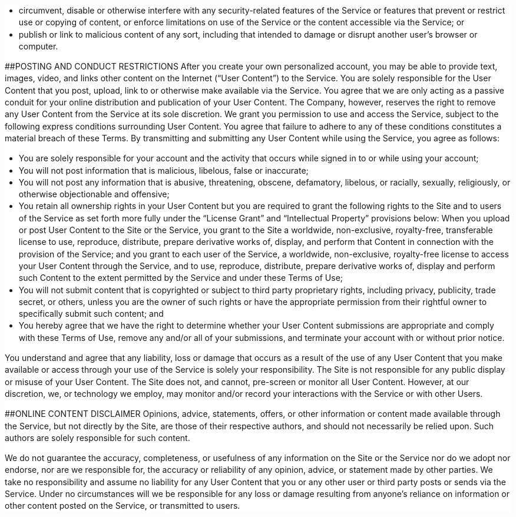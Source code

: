 * circumvent, disable or otherwise interfere with any security-related features of the Service or features that prevent or restrict use or copying of content, or enforce limitations on use of the Service or the content accessible via the Service; or 
* publish or link to malicious content of any sort, including that intended to damage or disrupt another user’s browser or computer.

##POSTING AND CONDUCT RESTRICTIONS
After you create your own personalized account, you may be able to provide text, images, video, and links other content on the Internet (“User Content”) to the Service. You are solely responsible for the User Content that you post, upload, link to or otherwise make available via the Service.
You agree that we are only acting as a passive conduit for your online distribution and publication of your User Content. The Company, however, reserves the right to remove any User Content from the Service at its sole discretion.
We grant you permission to use and access the Service, subject to the following express conditions surrounding User Content. You agree that failure to adhere to any of these conditions constitutes a material breach of these Terms. 
By transmitting and submitting any User Content while using the Service, you agree as follows:
* You are solely responsible for your account and the activity that occurs while signed in to or while using your account;
* You will not post information that is malicious, libelous, false or inaccurate;
* You will not post any information that is abusive, threatening, obscene, defamatory, libelous, or racially, sexually, religiously, or otherwise objectionable and offensive;
* You retain all ownership rights in your User Content but you are required to grant the following rights to the Site and to users of the Service as set forth more fully under the “License Grant” and “Intellectual Property” provisions below: When you upload or post User Content to the Site or the Service, you grant to the Site a worldwide, non-exclusive, royalty-free, transferable license to use, reproduce, distribute, prepare derivative works of, display, and perform that Content in connection with the provision of the Service; and you grant to each user of the Service, a worldwide, non-exclusive, royalty-free license to access your User Content through the Service, and to use, reproduce, distribute, prepare derivative works of, display and perform such Content to the extent permitted by the Service and under these Terms of Use;
* You will not submit content that is copyrighted or subject to third party proprietary rights, including privacy, publicity, trade secret, or others, unless you are the owner of such rights or have the appropriate permission from their rightful owner to specifically submit such content; and
* You hereby agree that we have the right to determine whether your User Content submissions are appropriate and comply with these Terms of Use, remove any and/or all of your submissions, and terminate your account with or without prior notice.

You understand and agree that any liability, loss or damage that occurs as a result of the use of any User Content that you make available or access through your use of the Service is solely your responsibility. The Site is not responsible for any public display or misuse of your User Content. 
The Site does not, and cannot, pre-screen or monitor all User Content. However, at our discretion, we, or technology we employ, may monitor and/or record your interactions with the Service or with other Users.

##ONLINE CONTENT DISCLAIMER
Opinions, advice, statements, offers, or other information or content made available through the Service, but not directly by the Site, are those of their respective authors, and should not necessarily be relied upon. Such authors are solely responsible for such content. 

We do not guarantee the accuracy, completeness, or usefulness of any information on the Site or the Service nor do we adopt nor endorse, nor are we responsible for, the accuracy or reliability of any opinion, advice, or statement made by other parties. We take no responsibility and assume no liability for any User Content that you or any other user or third party posts or sends via the Service. Under no circumstances will we be responsible for any loss or damage resulting from anyone’s reliance on information or other content posted on the Service, or transmitted to users.